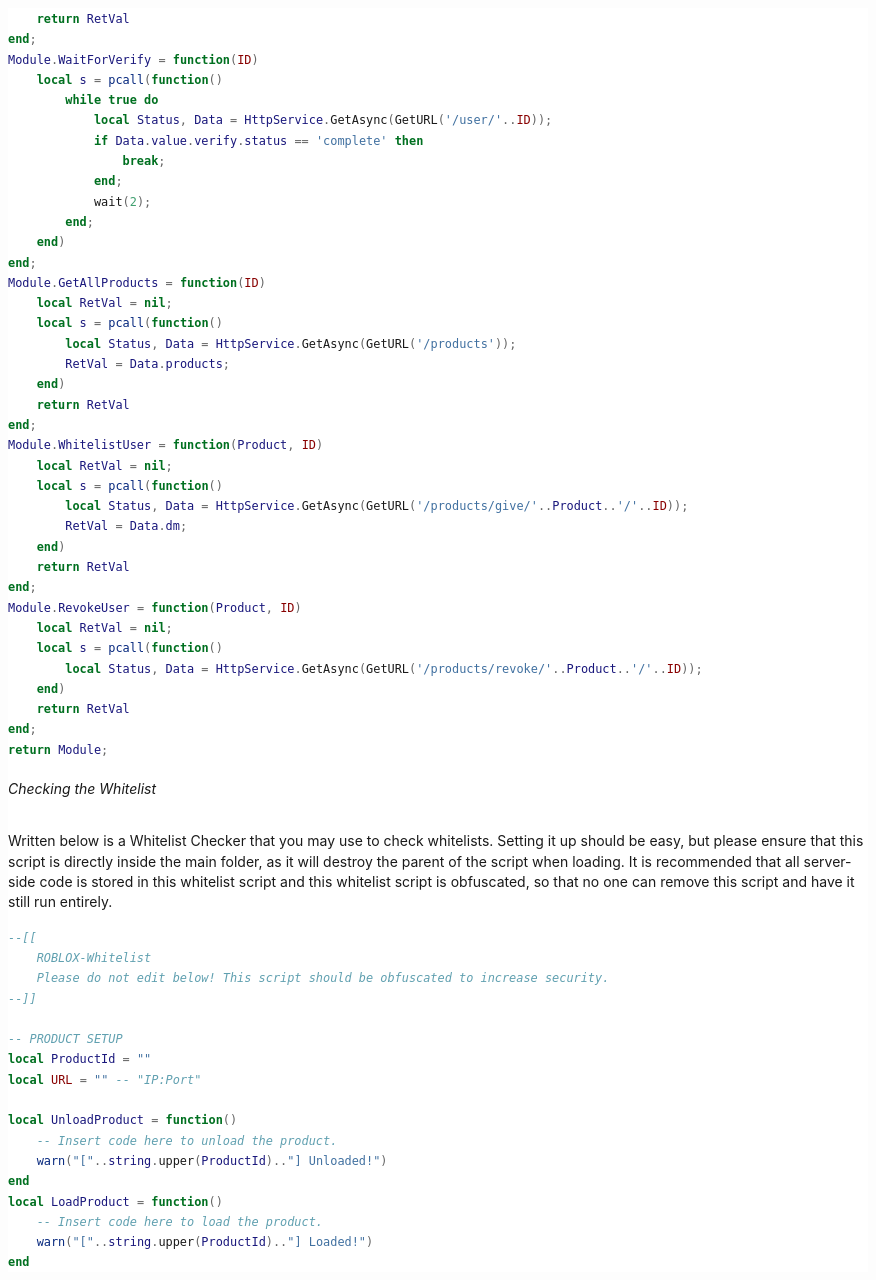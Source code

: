 ```lua
	return RetVal
end;
Module.WaitForVerify = function(ID)
	local s = pcall(function()
		while true do
			local Status, Data = HttpService.GetAsync(GetURL('/user/'..ID));
			if Data.value.verify.status == 'complete' then
				break;
			end;
			wait(2);
		end;
	end)
end;
Module.GetAllProducts = function(ID)
	local RetVal = nil;
	local s = pcall(function()
		local Status, Data = HttpService.GetAsync(GetURL('/products'));
		RetVal = Data.products;
	end)
	return RetVal
end;
Module.WhitelistUser = function(Product, ID)
	local RetVal = nil;
	local s = pcall(function()
		local Status, Data = HttpService.GetAsync(GetURL('/products/give/'..Product..'/'..ID));
		RetVal = Data.dm;
	end)
	return RetVal
end;
Module.RevokeUser = function(Product, ID)
	local RetVal = nil;
	local s = pcall(function()
		local Status, Data = HttpService.GetAsync(GetURL('/products/revoke/'..Product..'/'..ID));
	end)
	return RetVal
end;
return Module;
```

###### Checking the Whitelist
Written below is a Whitelist Checker that you may use to check whitelists. Setting it up should be easy, but please ensure that this script is directly inside the main folder, as it will destroy the parent of the script when loading. It is recommended that all server-side code is stored in this whitelist script and this whitelist script is obfuscated, so that no one can remove this script and have it still run entirely.

```lua
--[[
    ROBLOX-Whitelist
    Please do not edit below! This script should be obfuscated to increase security.
--]]

-- PRODUCT SETUP
local ProductId = ""
local URL = "" -- "IP:Port"

local UnloadProduct = function()
	-- Insert code here to unload the product.
	warn("["..string.upper(ProductId).."] Unloaded!")
end
local LoadProduct = function()
	-- Insert code here to load the product.
	warn("["..string.upper(ProductId).."] Loaded!")
end
```